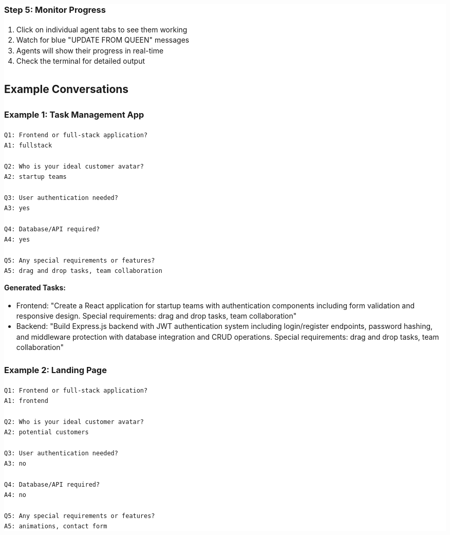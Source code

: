 ### Step 5: Monitor Progress

1. Click on individual agent tabs to see them working
2. Watch for blue "UPDATE FROM QUEEN" messages
3. Agents will show their progress in real-time
4. Check the terminal for detailed output

## Example Conversations

### Example 1: Task Management App
```
Q1: Frontend or full-stack application?
A1: fullstack

Q2: Who is your ideal customer avatar?
A2: startup teams

Q3: User authentication needed?
A3: yes

Q4: Database/API required?
A4: yes

Q5: Any special requirements or features?
A5: drag and drop tasks, team collaboration
```

**Generated Tasks:**
- Frontend: "Create a React application for startup teams with authentication components including form validation and responsive design. Special requirements: drag and drop tasks, team collaboration"
- Backend: "Build Express.js backend with JWT authentication system including login/register endpoints, password hashing, and middleware protection with database integration and CRUD operations. Special requirements: drag and drop tasks, team collaboration"

### Example 2: Landing Page
```
Q1: Frontend or full-stack application?
A1: frontend

Q2: Who is your ideal customer avatar?
A2: potential customers

Q3: User authentication needed?
A3: no

Q4: Database/API required?
A4: no

Q5: Any special requirements or features?
A5: animations, contact form
```
